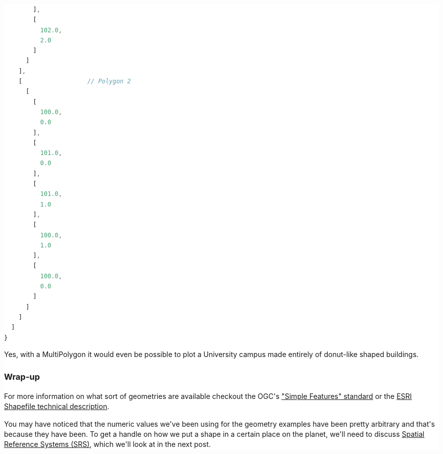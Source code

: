 ```javascript
        ],
        [
          102.0,
          2.0
        ]
      ]
    ],
    [                  // Polygon 2
      [
        [
          100.0,
          0.0
        ],
        [
          101.0,
          0.0
        ],
        [
          101.0,
          1.0
        ],
        [
          100.0,
          1.0
        ],
        [
          100.0,
          0.0
        ]
      ]
    ]
  ]
}
```
Yes, with a MultiPolygon it would even be possible to plot a University campus made entirely of donut-like shaped buildings.

### Wrap-up
For more information on what sort of geometries are available checkout the OGC's 
["Simple Features" standard](http://www.opengeospatial.org/standards/sfa) or the 
[ESRI Shapefile technical description](https://www.esri.com/library/whitepapers/pdfs/shapefile.pdf).

You may have noticed that the numeric values we've been using for the geometry examples have been pretty arbitrary and 
that's because they have been. To get a handle on how we put a shape in a certain place on the planet, we'll need to 
discuss [Spatial Reference Systems (SRS)](https://en.wikipedia.org/wiki/Spatial_reference_system), which we'll look at 
in the next post.